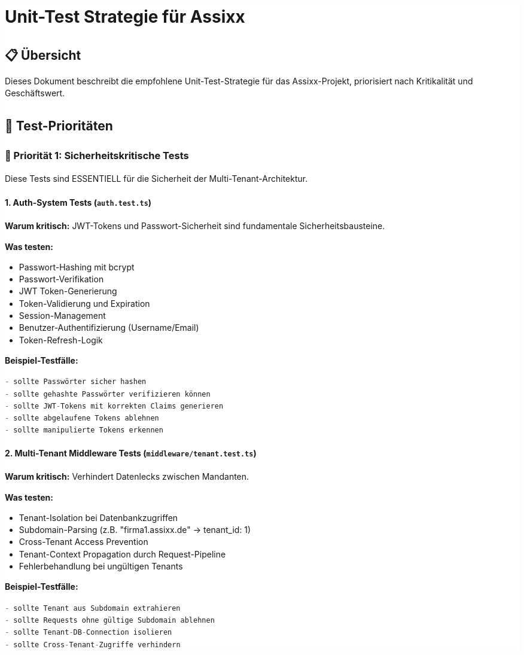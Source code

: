 # Unit-Test Strategie für Assixx

## 📋 Übersicht

Dieses Dokument beschreibt die empfohlene Unit-Test-Strategie für das Assixx-Projekt, priorisiert nach Kritikalität und Geschäftswert.

## 🎯 Test-Prioritäten

### 🔴 Priorität 1: Sicherheitskritische Tests

Diese Tests sind ESSENTIELL für die Sicherheit der Multi-Tenant-Architektur.

#### 1. Auth-System Tests (`auth.test.ts`)

**Warum kritisch:** JWT-Tokens und Passwort-Sicherheit sind fundamentale Sicherheitsbausteine.

**Was testen:**

- Passwort-Hashing mit bcrypt
- Passwort-Verifikation
- JWT Token-Generierung
- Token-Validierung und Expiration
- Session-Management
- Benutzer-Authentifizierung (Username/Email)
- Token-Refresh-Logik

**Beispiel-Testfälle:**

```typescript
- sollte Passwörter sicher hashen
- sollte gehashte Passwörter verifizieren können
- sollte JWT-Tokens mit korrekten Claims generieren
- sollte abgelaufene Tokens ablehnen
- sollte manipulierte Tokens erkennen
```

#### 2. Multi-Tenant Middleware Tests (`middleware/tenant.test.ts`)

**Warum kritisch:** Verhindert Datenlecks zwischen Mandanten.

**Was testen:**

- Tenant-Isolation bei Datenbankzugriffen
- Subdomain-Parsing (z.B. "firma1.assixx.de" → tenant_id: 1)
- Cross-Tenant Access Prevention
- Tenant-Context Propagation durch Request-Pipeline
- Fehlerbehandlung bei ungültigen Tenants

**Beispiel-Testfälle:**

```typescript
- sollte Tenant aus Subdomain extrahieren
- sollte Requests ohne gültige Subdomain ablehnen
- sollte Tenant-DB-Connection isolieren
- sollte Cross-Tenant-Zugriffe verhindern
```
